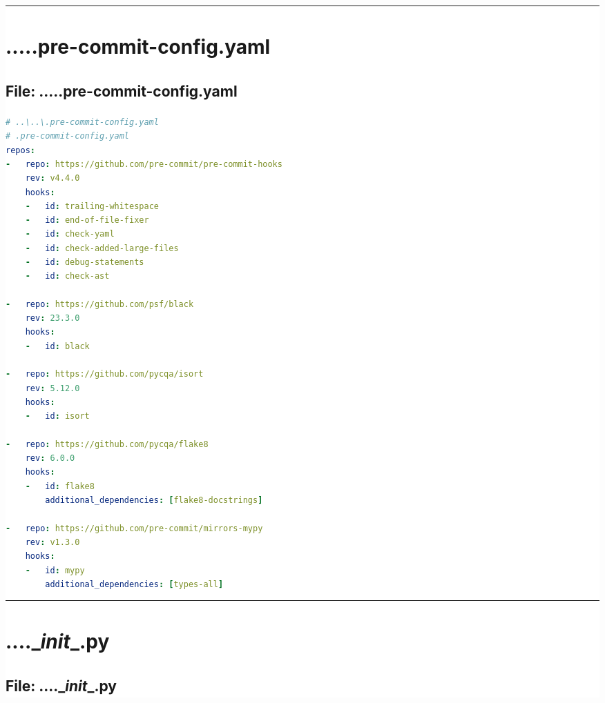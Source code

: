 ```yml

```

---

# ..\..\.pre-commit-config.yaml
## File: ..\..\.pre-commit-config.yaml

```yaml
# ..\..\.pre-commit-config.yaml
# .pre-commit-config.yaml
repos:
-   repo: https://github.com/pre-commit/pre-commit-hooks
    rev: v4.4.0
    hooks:
    -   id: trailing-whitespace
    -   id: end-of-file-fixer
    -   id: check-yaml
    -   id: check-added-large-files
    -   id: debug-statements
    -   id: check-ast

-   repo: https://github.com/psf/black
    rev: 23.3.0
    hooks:
    -   id: black

-   repo: https://github.com/pycqa/isort
    rev: 5.12.0
    hooks:
    -   id: isort

-   repo: https://github.com/pycqa/flake8
    rev: 6.0.0
    hooks:
    -   id: flake8
        additional_dependencies: [flake8-docstrings]

-   repo: https://github.com/pre-commit/mirrors-mypy
    rev: v1.3.0
    hooks:
    -   id: mypy
        additional_dependencies: [types-all]

```

---

# ..\..\__init__.py
## File: ..\..\__init__.py

